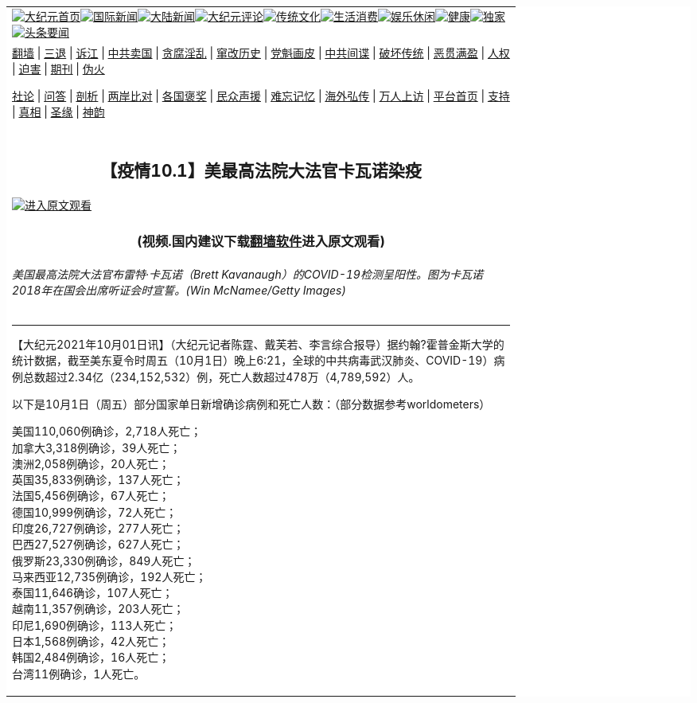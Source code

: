 <a name="1" id="1" target="_blank"></a><span id="1"></span>
<table align=center border="0"><tr><td colspan="2" VALIGN=TOP><a href="https://github.com/19920513/djy/blob/master/gb/nf1351518.md#1"><img src="https://raw.githubusercontent.com/19920513/www/master/t/djy/1.jpg" title="大纪元首页" alt="大纪元首页"></a><a href="https://github.com/19920513/djy/blob/master/gb/n24hr.md#1"><img src="https://raw.githubusercontent.com/19920513/www/master/t/djy/3.jpg" title="国际新闻" alt="国际新闻"></a><a href="https://github.com/19920513/djy/blob/master/gb/nsc413.md#1"><img src="https://raw.githubusercontent.com/19920513/www/master/t/djy/4.jpg" title="大陆新闻" alt="大陆新闻"></a><a href="https://github.com/19920513/djy/blob/master/gb/news392.md#1"><img src="https://raw.githubusercontent.com/19920513/www/master/t/djy/5.jpg" title="大纪元评论" alt="大纪元评论"></a><a href="https://github.com/19920513/djy/blob/master/gb/news2007.md#1"><img src="https://raw.githubusercontent.com/19920513/www/master/t/djy/6.jpg" title="传统文化" alt="传统文化"></a><a href="https://github.com/19920513/djy/blob/master/gb/news2008.md#1"><img src="https://raw.githubusercontent.com/19920513/www/master/t/djy/7.jpg" title="生活消费" alt="生活消费"></a><a href="https://github.com/19920513/djy/blob/master/gb/ncyule.md#1"><img src="https://raw.githubusercontent.com/19920513/www/master/t/djy/8.jpg" title="娱乐休闲" alt="娱乐休闲"></a><a href="https://github.com/19920513/djy/blob/master/gb/nsc1002.md#1"><img src="https://raw.githubusercontent.com/19920513/www/master/t/djy/9.jpg" title="健康" alt="健康"></a><a href="https://github.com/19920513/djy/blob/master/gb/nf6092.md#1"><img src="https://raw.githubusercontent.com/19920513/www/master/t/djy/10a.jpg" title="独家" alt="独家"></a><a href="https://github.com/19920513/djy/blob/master/gb/nf4514.md#1"><img src="https://raw.githubusercontent.com/19920513/www/master/t/djy/12a.jpg" title="头条要闻" alt="头条要闻"></a></td></tr>
<tr><td colspan="2" VALIGN=TOP><a target="_blank" href="https://github.com/19920513/www/blob/master/README.md?zsrh#1">翻墙</a> | <a target="_blank" href="https://github.com/19920513/djy/blob/master/gb/nf5657.md#1">三退</a> | <a target="_blank" href="https://github.com/19920513/djy/blob/master/gb/nf6124.md#1">诉江</a> | <a target="_blank" href="https://github.com/19920513/djy/blob/master/gb/nf1176117.md#1">中共卖国</a> | <a target="_blank" href="https://github.com/19920513/djy/blob/master/gb/nf5773.md#1">贪腐淫乱</a> | <a target="_blank" href="https://github.com/19920513/djy/blob/master/gb/nf1176115.md#1">窜改历史</a> | <a target="_blank" href="https://github.com/19920513/djy/blob/master/gb/nf1176107.md#1">党魁画皮</a> | <a target="_blank" href="https://github.com/19920513/djy/blob/master/gb/nf1320400.md#1">中共间谍</a> | <a target="_blank" href="https://github.com/19920513/djy/blob/master/gb/nf1176114.md#1">破坏传统</a> | <a target="_blank" href="https://github.com/19920513/ntdtv/blob/master/gb/prog447_1.md#1">恶贯满盈</a> | <a target="_blank" href="https://github.com/19920513/djy/blob/master/gb/ncid278.md#1">人权</a> | <a target="_blank" href="https://github.com/19920513/djy/blob/master/gb/nf1176111.md#1">迫害</a> | <a target="_blank" href="https://gitlab.com/szzdlab/mh-qikan/blob/master/README.md#1">期刊</a> | <a target="_blank" href="https://github.com/19920513/djy/blob/master/gb/nf5562.md#1">伪火</a></p><p><a target="_blank" href="https://github.com/19920513/djy/blob/master/gb/9p.md#1">社论</a> | <a target="_blank" href="https://github.com/19920513/djy/blob/master/gb/nf4378.md#1">问答</a> | <a target="_blank" href="https://github.com/19920513/djy/blob/master/gb/nf5792.md#1">剖析</a> | <a target="_blank" href="https://github.com/19920513/djy/blob/master/gb/nf5735.md#1">两岸比对</a> | <a target="_blank" href="https://github.com/19920513/djy/blob/master/gb/nf6119.md#1">各国褒奖</a> | <a target="_blank" href="https://github.com/19920513/djy/blob/master/gb/nf6120.md#1">民众声援</a> | <a target="_blank" href="https://github.com/19920513/djy/blob/master/gb/nf1188594.md#1">难忘记忆</a> | <a target="_blank" href="https://github.com/19920513/djy/blob/master/gb/nf3180.md#1">海外弘传</a> | <a target="_blank" href="https://github.com/19920513/djy/blob/master/gb/nf5410.md#1">万人上访</a> | <a target="_blank" href="https://github.com/19920513/www/blob/master/README.md?zsrh#1">平台首页</a> | <a target="_blank" href="https://github.com/19920513/djy/blob/master/gb/nf4386.md#1">支持</a> | <a target="_blank" href="https://github.com/19920513/djy/blob/master/gb/nf4389.md#1">真相</a> | <a target="_blank" href="https://github.com/19920513/djy/blob/master/gb/nf5790.md#1">圣缘</a> | <a target="_blank" href="https://github.com/19920513/djy/blob/master/gb/nf4786.md#1">神韵</a></td></tr>
<tr><td VALIGN=TOP width="626"><h2 align=center>【疫情10.1】美最高法院大法官卡瓦诺染疫</h2>
<a href="https://d1itcd32obhl6s.cloudfront.net/B7igYRCLk"><img width="600" src="https://raw.githubusercontent.com/19920513/djy/master/gb/300/djtsp.jpg" title="进入原文观看"  alt="进入原文观看"></a><h3 align=center>(视频.国内建议下载<a href="https://github.com/19920513/www/blob/master/README.md#8">翻墙软件</a>进入原文观看)</h3>
<h6>美国最高法院大法官布雷特·卡瓦诺（Brett Kavanaugh）的COVID-19检测呈阳性。图为卡瓦诺2018年在国会出席听证会时宣誓。(Win McNamee/Getty Images)
</h6>
<hr>
	<p>【大纪元2021年10月01日讯】（大纪元记者陈霆、戴芙若、李言综合报导）据约翰?霍普金斯大学的统计数据，截至美东夏令时周五（10月1日）晚上6:21，全球的<ahref="https://github.com/19920513/djy/blob/master/gb/tag/%E4%B8%AD%E5%85%B1%E7%97%85%E6%AF%92.md#1">中共病毒</a><ahref="https://github.com/19920513/djy/blob/master/gb/tag/%E6%AD%A6%E6%B1%89%E8%82%BA%E7%82%8E.md#1">武汉肺炎</a>、COVID-19）病例总数超过2.34亿（234,152,532）例，死亡人数超过478万（4,789,592）人。</p>
<p>以下是10月1日（周五）部分国家单日新增确诊病例和死亡人数：（部分数据参考worldometers）</p>
<p>美国110,060例确诊，2,718人死亡；<br />
加拿大3,318例确诊，39人死亡；<br />
澳洲2,058例确诊，20人死亡；<br />
英国35,833例确诊，137人死亡；<br />
法国5,456例确诊，67人死亡；<br />
德国10,999例确诊，72人死亡；<br />
印度26,727例确诊，277人死亡；<br />
巴西27,527例确诊，627人死亡；<br />
俄罗斯23,330例确诊，849人死亡；<br />
马来西亚12,735例确诊，192人死亡；<br />
泰国11,646确诊，107人死亡；<br />
越南11,357例确诊，203人死亡；<br />
印尼1,690例确诊，113人死亡；<br />
日本1,568例确诊，42人死亡；<br />
韩国2,484例确诊，16人死亡；<br />
台湾11例确诊，1人死亡。</p>